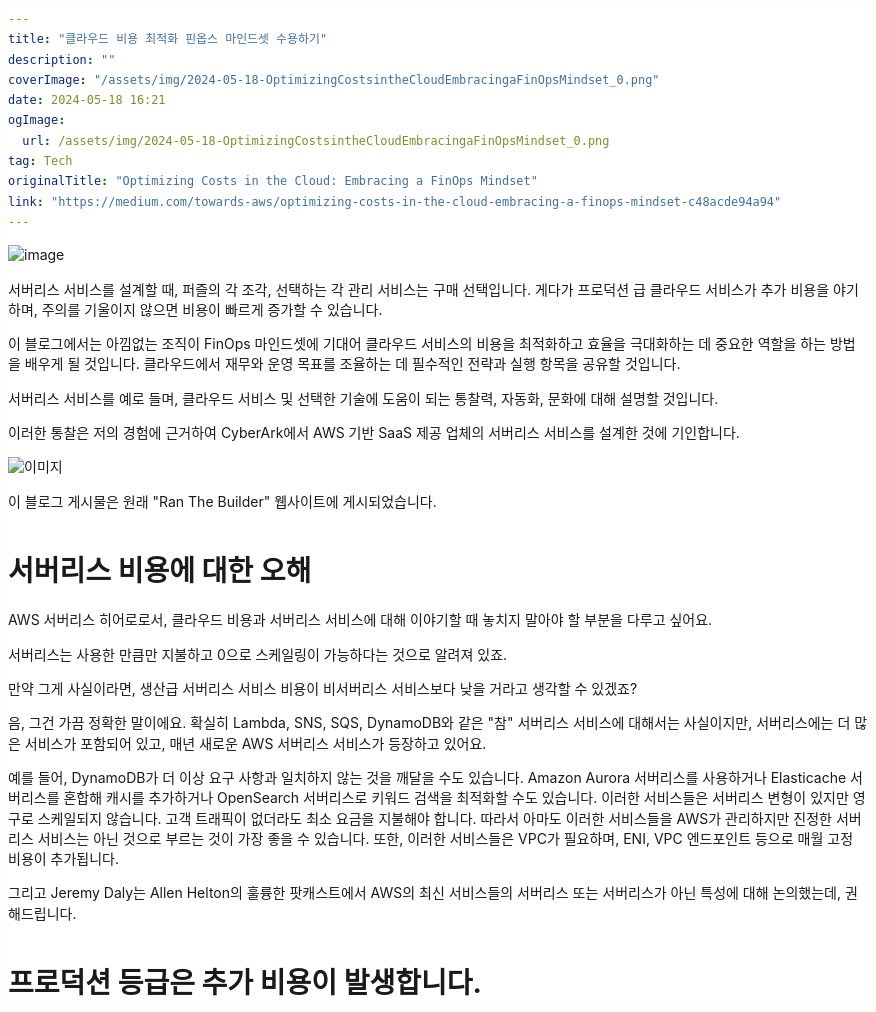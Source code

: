 ```yaml
---
title: "클라우드 비용 최적화 핀옵스 마인드셋 수용하기"
description: ""
coverImage: "/assets/img/2024-05-18-OptimizingCostsintheCloudEmbracingaFinOpsMindset_0.png"
date: 2024-05-18 16:21
ogImage:
  url: /assets/img/2024-05-18-OptimizingCostsintheCloudEmbracingaFinOpsMindset_0.png
tag: Tech
originalTitle: "Optimizing Costs in the Cloud: Embracing a FinOps Mindset"
link: "https://medium.com/towards-aws/optimizing-costs-in-the-cloud-embracing-a-finops-mindset-c48acde94a94"
---
```


![image](/assets/img/2024-05-18-OptimizingCostsintheCloudEmbracingaFinOpsMindset_0.png)

서버리스 서비스를 설계할 때, 퍼즐의 각 조각, 선택하는 각 관리 서비스는 구매 선택입니다. 게다가 프로덕션 급 클라우드 서비스가 추가 비용을 야기하며, 주의를 기울이지 않으면 비용이 빠르게 증가할 수 있습니다.

이 블로그에서는 아낌없는 조직이 FinOps 마인드셋에 기대어 클라우드 서비스의 비용을 최적화하고 효율을 극대화하는 데 중요한 역할을 하는 방법을 배우게 될 것입니다. 클라우드에서 재무와 운영 목표를 조율하는 데 필수적인 전략과 실행 항목을 공유할 것입니다.

서버리스 서비스를 예로 들며, 클라우드 서비스 및 선택한 기술에 도움이 되는 통찰력, 자동화, 문화에 대해 설명할 것입니다.

<div class="content-ad"></div>

이러한 통찰은 저의 경험에 근거하여 CyberArk에서 AWS 기반 SaaS 제공 업체의 서버리스 서비스를 설계한 것에 기인합니다.

![이미지](/assets/img/2024-05-18-OptimizingCostsintheCloudEmbracingaFinOpsMindset_1.png)

이 블로그 게시물은 원래 "Ran The Builder" 웹사이트에 게시되었습니다.

# 서버리스 비용에 대한 오해

<div class="content-ad"></div>

AWS 서버리스 히어로로서, 클라우드 비용과 서버리스 서비스에 대해 이야기할 때 놓치지 말아야 할 부분을 다루고 싶어요.

서버리스는 사용한 만큼만 지불하고 0으로 스케일링이 가능하다는 것으로 알려져 있죠.

만약 그게 사실이라면, 생산급 서버리스 서비스 비용이 비서버리스 서비스보다 낮을 거라고 생각할 수 있겠죠?

음, 그건 가끔 정확한 말이에요. 확실히 Lambda, SNS, SQS, DynamoDB와 같은 "참" 서버리스 서비스에 대해서는 사실이지만, 서버리스에는 더 많은 서비스가 포함되어 있고, 매년 새로운 AWS 서버리스 서비스가 등장하고 있어요.

<div class="content-ad"></div>

예를 들어, DynamoDB가 더 이상 요구 사항과 일치하지 않는 것을 깨달을 수도 있습니다. Amazon Aurora 서버리스를 사용하거나 Elasticache 서버리스를 혼합해 캐시를 추가하거나 OpenSearch 서버리스로 키워드 검색을 최적화할 수도 있습니다. 이러한 서비스들은 서버리스 변형이 있지만 영구로 스케일되지 않습니다. 고객 트래픽이 없더라도 최소 요금을 지불해야 합니다. 따라서 아마도 이러한 서비스들을 AWS가 관리하지만 진정한 서버리스 서비스는 아닌 것으로 부르는 것이 가장 좋을 수 있습니다. 또한, 이러한 서비스들은 VPC가 필요하며, ENI, VPC 엔드포인트 등으로 매월 고정 비용이 추가됩니다.

그리고 Jeremy Daly는 Allen Helton의 훌륭한 팟캐스트에서 AWS의 최신 서비스들의 서버리스 또는 서버리스가 아닌 특성에 대해 논의했는데, 권해드립니다.

# 프로덕션 등급은 추가 비용이 발생합니다.
